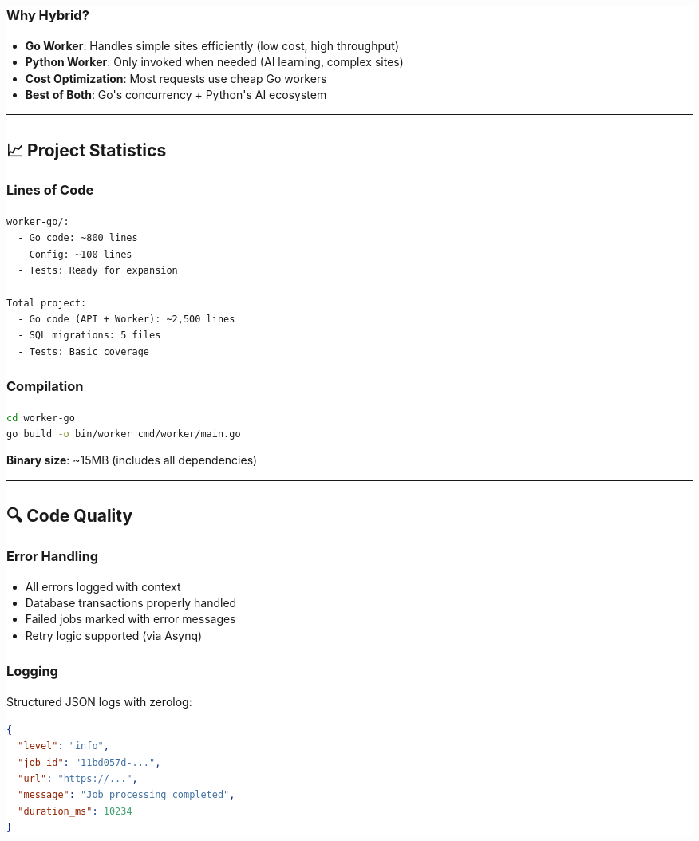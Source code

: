 ### Why Hybrid?

- **Go Worker**: Handles simple sites efficiently (low cost, high throughput)
- **Python Worker**: Only invoked when needed (AI learning, complex sites)
- **Cost Optimization**: Most requests use cheap Go workers
- **Best of Both**: Go's concurrency + Python's AI ecosystem

---

## 📈 Project Statistics

### Lines of Code

```
worker-go/:
  - Go code: ~800 lines
  - Config: ~100 lines
  - Tests: Ready for expansion

Total project:
  - Go code (API + Worker): ~2,500 lines
  - SQL migrations: 5 files
  - Tests: Basic coverage
```

### Compilation

```bash
cd worker-go
go build -o bin/worker cmd/worker/main.go
```

**Binary size**: ~15MB (includes all dependencies)

---

## 🔍 Code Quality

### Error Handling

- All errors logged with context
- Database transactions properly handled
- Failed jobs marked with error messages
- Retry logic supported (via Asynq)

### Logging

Structured JSON logs with zerolog:
```json
{
  "level": "info",
  "job_id": "11bd057d-...",
  "url": "https://...",
  "message": "Job processing completed",
  "duration_ms": 10234
}
```
